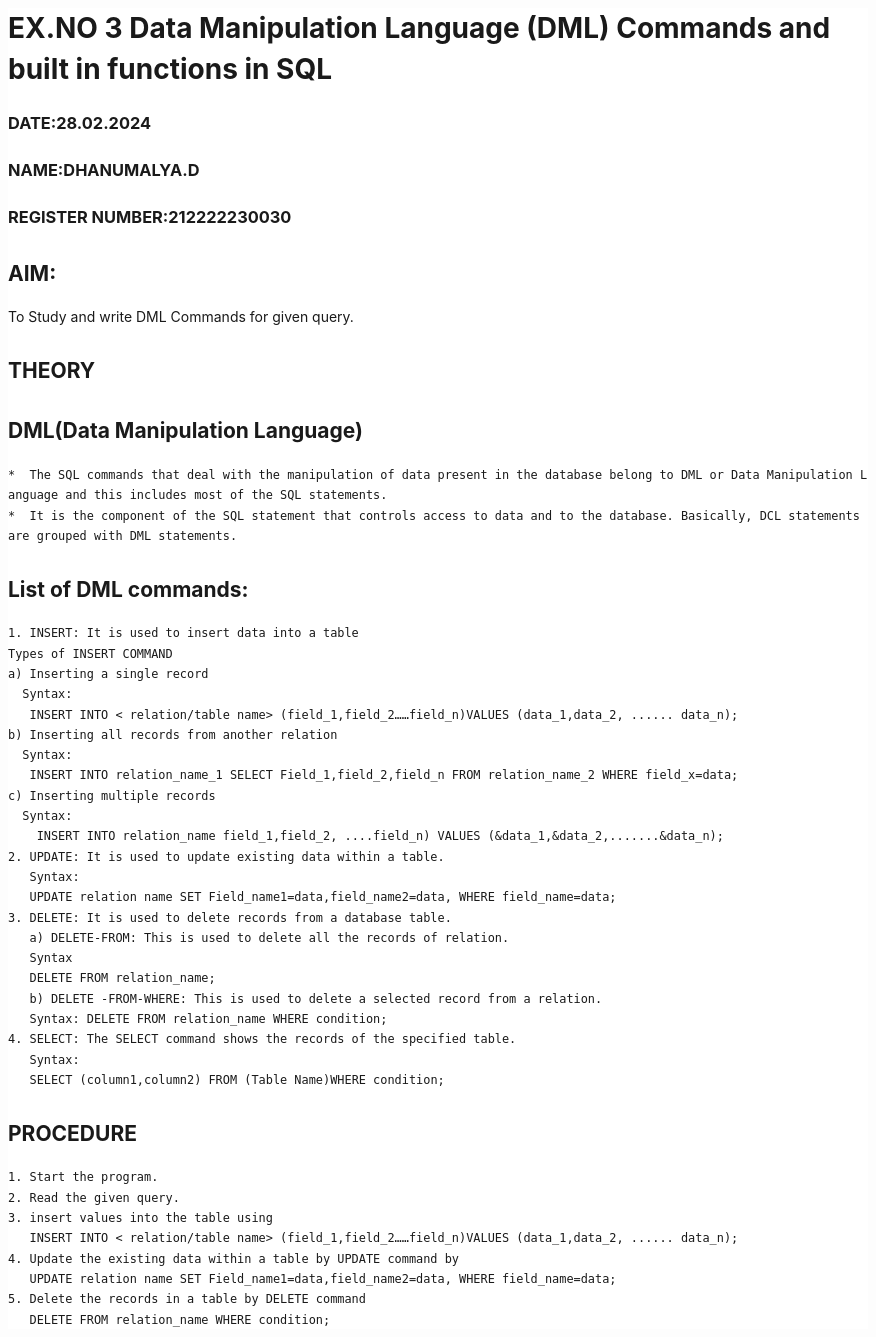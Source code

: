 # EX.NO 3 Data Manipulation Language (DML) Commands and built in functions in SQL
### DATE:28.02.2024 
### NAME:DHANUMALYA.D
### REGISTER NUMBER:212222230030 
## AIM:
To Study and write DML Commands for given query.
## THEORY
## DML(Data Manipulation Language)
```
*  The SQL commands that deal with the manipulation of data present in the database belong to DML or Data Manipulation Language and this includes most of the SQL statements.
*  It is the component of the SQL statement that controls access to data and to the database. Basically, DCL statements are grouped with DML statements.
```
## List of DML commands:
```
1. INSERT: It is used to insert data into a table
Types of INSERT COMMAND
a) Inserting a single record 
  Syntax:
   INSERT INTO < relation/table name> (field_1,field_2……field_n)VALUES (data_1,data_2, ...... data_n);
b) Inserting all records from another relation
  Syntax:
   INSERT INTO relation_name_1 SELECT Field_1,field_2,field_n FROM relation_name_2 WHERE field_x=data;
c) Inserting multiple records 
  Syntax:
    INSERT INTO relation_name field_1,field_2, ....field_n) VALUES (&data_1,&data_2,.......&data_n); 
2. UPDATE: It is used to update existing data within a table.
   Syntax:
   UPDATE relation name SET Field_name1=data,field_name2=data, WHERE field_name=data;
3. DELETE: It is used to delete records from a database table.
   a) DELETE-FROM: This is used to delete all the records of relation. 
   Syntax
   DELETE FROM relation_name;
   b) DELETE -FROM-WHERE: This is used to delete a selected record from a relation. 
   Syntax: DELETE FROM relation_name WHERE condition;
4. SELECT: The SELECT command shows the records of the specified table.
   Syntax: 
   SELECT (column1,column2) FROM (Table Name)WHERE condition;
```
## PROCEDURE
```
1. Start the program. 
2. Read the given query.
3. insert values into the table using 
   INSERT INTO < relation/table name> (field_1,field_2……field_n)VALUES (data_1,data_2, ...... data_n);
4. Update the existing data within a table by UPDATE command by
   UPDATE relation name SET Field_name1=data,field_name2=data, WHERE field_name=data;
5. Delete the records in a table by DELETE command
   DELETE FROM relation_name WHERE condition;
```